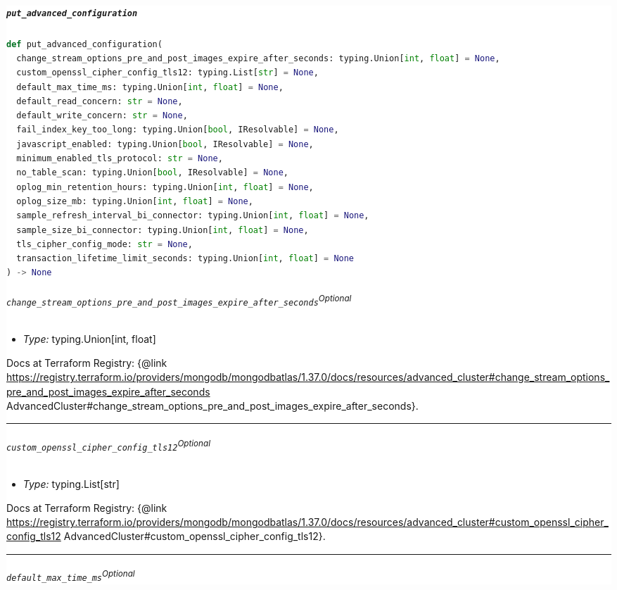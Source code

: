 
##### `put_advanced_configuration` <a name="put_advanced_configuration" id="@cdktf/provider-mongodbatlas.advancedCluster.AdvancedCluster.putAdvancedConfiguration"></a>

```python
def put_advanced_configuration(
  change_stream_options_pre_and_post_images_expire_after_seconds: typing.Union[int, float] = None,
  custom_openssl_cipher_config_tls12: typing.List[str] = None,
  default_max_time_ms: typing.Union[int, float] = None,
  default_read_concern: str = None,
  default_write_concern: str = None,
  fail_index_key_too_long: typing.Union[bool, IResolvable] = None,
  javascript_enabled: typing.Union[bool, IResolvable] = None,
  minimum_enabled_tls_protocol: str = None,
  no_table_scan: typing.Union[bool, IResolvable] = None,
  oplog_min_retention_hours: typing.Union[int, float] = None,
  oplog_size_mb: typing.Union[int, float] = None,
  sample_refresh_interval_bi_connector: typing.Union[int, float] = None,
  sample_size_bi_connector: typing.Union[int, float] = None,
  tls_cipher_config_mode: str = None,
  transaction_lifetime_limit_seconds: typing.Union[int, float] = None
) -> None
```

###### `change_stream_options_pre_and_post_images_expire_after_seconds`<sup>Optional</sup> <a name="change_stream_options_pre_and_post_images_expire_after_seconds" id="@cdktf/provider-mongodbatlas.advancedCluster.AdvancedCluster.putAdvancedConfiguration.parameter.changeStreamOptionsPreAndPostImagesExpireAfterSeconds"></a>

- *Type:* typing.Union[int, float]

Docs at Terraform Registry: {@link https://registry.terraform.io/providers/mongodb/mongodbatlas/1.37.0/docs/resources/advanced_cluster#change_stream_options_pre_and_post_images_expire_after_seconds AdvancedCluster#change_stream_options_pre_and_post_images_expire_after_seconds}.

---

###### `custom_openssl_cipher_config_tls12`<sup>Optional</sup> <a name="custom_openssl_cipher_config_tls12" id="@cdktf/provider-mongodbatlas.advancedCluster.AdvancedCluster.putAdvancedConfiguration.parameter.customOpensslCipherConfigTls12"></a>

- *Type:* typing.List[str]

Docs at Terraform Registry: {@link https://registry.terraform.io/providers/mongodb/mongodbatlas/1.37.0/docs/resources/advanced_cluster#custom_openssl_cipher_config_tls12 AdvancedCluster#custom_openssl_cipher_config_tls12}.

---

###### `default_max_time_ms`<sup>Optional</sup> <a name="default_max_time_ms" id="@cdktf/provider-mongodbatlas.advancedCluster.AdvancedCluster.putAdvancedConfiguration.parameter.defaultMaxTimeMs"></a>
